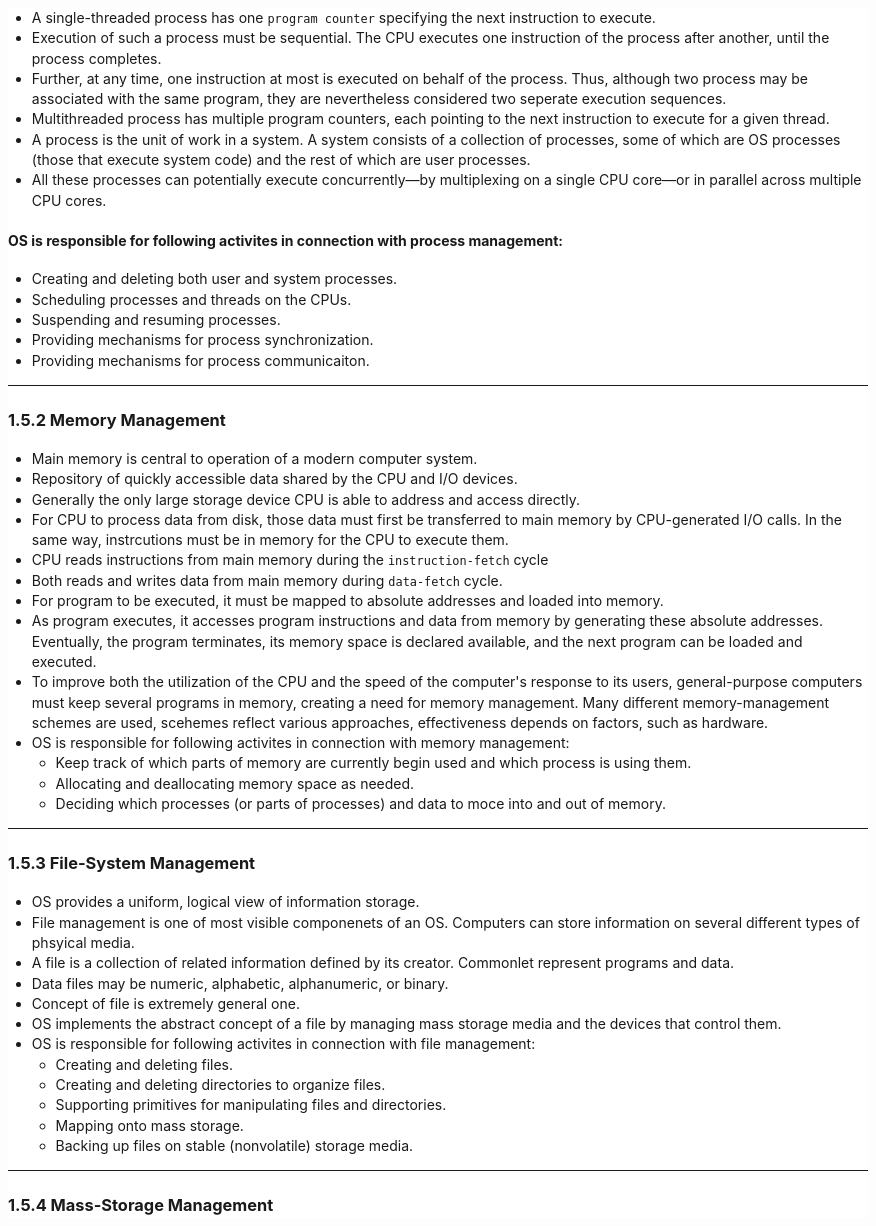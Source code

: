 - A single-threaded process has one `program counter` specifying the next instruction to execute.
- Execution of such a process must be sequential. The CPU executes one instruction of the process after another, until the process completes.
- Further, at any time, one instruction at most is executed on behalf of the process. Thus, although two process may be associated with the same program, they are nevertheless considered two seperate execution sequences.
- Multithreaded process has multiple program counters, each pointing to the next instruction to execute for a given thread.
- A process is the unit of work in a system. A system consists of a collection of processes, some of which are OS processes (those that execute system code) and the rest of which are user processes.
- All these processes can potentially execute concurrently—by multiplexing on a single CPU core—or in parallel across multiple CPU cores.
#### OS is responsible for following activites in connection with process management:
- Creating and deleting both user and system processes.
- Scheduling processes and threads on the CPUs.
- Suspending and resuming processes.
- Providing mechanisms for process synchronization.
- Providing mechanisms for process communicaiton.
--------------------------------------------------
### __1.5.2 Memory Management__
- Main memory is central to operation of a modern computer system.
- Repository of quickly accessible data shared by the CPU and I/O devices.
- Generally the only large storage device CPU is able to address and access directly.
- For CPU to process data from disk, those data must first be transferred to main memory by CPU-generated I/O calls. In the same way, instrcutions must be in memory for the CPU to execute them.
- CPU reads instructions from main memory during the `instruction-fetch` cycle
- Both reads and writes data from main memory during `data-fetch` cycle.
- For program to be executed, it must be mapped to absolute addresses and loaded into memory.
- As program executes, it accesses program instructions and data from memory by generating these absolute addresses. Eventually, the program terminates, its memory space is declared available, and the next program can be loaded and executed.
- To improve both the utilization of the CPU and the speed of the computer's response to its users, general-purpose computers must keep several programs in memory, creating a need for memory management. Many different memory-management schemes are used, scehemes reflect various approaches, effectiveness depends on factors, such as hardware.
- OS is responsible for following activites in connection with memory management:
    - Keep track of which parts of memory are currently begin used and which process is using them.
    - Allocating and deallocating memory space as needed.
    - Deciding which processes (or parts of processes) and data to moce into and out of memory.
--------------------------------------------------
### __1.5.3 File-System Management__
- OS provides a uniform, logical view of information storage.
- File management is one of most visible componenets of an OS. Computers can store information on several different types of phsyical media.
- A file is a collection of related information defined by its creator. Commonlet represent programs and data.
- Data files may be numeric, alphabetic, alphanumeric, or binary.
- Concept of file is extremely general one.
- OS implements the abstract concept of a file by managing mass storage media and the devices that control them.
- OS is responsible for following activites in connection with file management:
    - Creating and deleting files.
    - Creating and deleting directories to organize files.
    - Supporting primitives for manipulating files and directories.
    - Mapping onto mass storage.
    - Backing up files on stable (nonvolatile) storage media.
--------------------------------------------------
### __1.5.4 Mass-Storage Management__